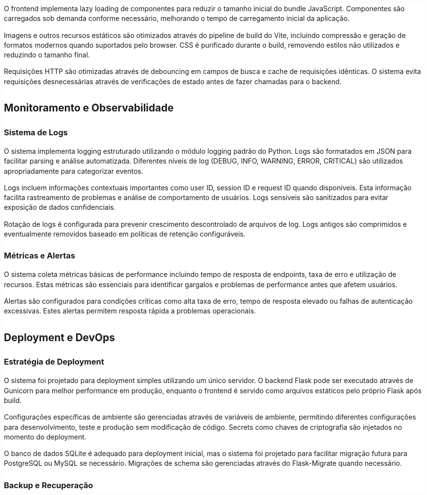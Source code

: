 O frontend implementa lazy loading de componentes para reduzir o tamanho inicial do bundle JavaScript. Componentes são carregados sob demanda conforme necessário, melhorando o tempo de carregamento inicial da aplicação.

Imagens e outros recursos estáticos são otimizados através do pipeline de build do Vite, incluindo compressão e geração de formatos modernos quando suportados pelo browser. CSS é purificado durante o build, removendo estilos não utilizados e reduzindo o tamanho final.

Requisições HTTP são otimizadas através de debouncing em campos de busca e cache de requisições idênticas. O sistema evita requisições desnecessárias através de verificações de estado antes de fazer chamadas para o backend.

## Monitoramento e Observabilidade

### Sistema de Logs

O sistema implementa logging estruturado utilizando o módulo logging padrão do Python. Logs são formatados em JSON para facilitar parsing e análise automatizada. Diferentes níveis de log (DEBUG, INFO, WARNING, ERROR, CRITICAL) são utilizados apropriadamente para categorizar eventos.

Logs incluem informações contextuais importantes como user ID, session ID e request ID quando disponíveis. Esta informação facilita rastreamento de problemas e análise de comportamento de usuários. Logs sensíveis são sanitizados para evitar exposição de dados confidenciais.

Rotação de logs é configurada para prevenir crescimento descontrolado de arquivos de log. Logs antigos são comprimidos e eventualmente removidos baseado em políticas de retenção configuráveis.

### Métricas e Alertas

O sistema coleta métricas básicas de performance incluindo tempo de resposta de endpoints, taxa de erro e utilização de recursos. Estas métricas são essenciais para identificar gargalos e problemas de performance antes que afetem usuários.

Alertas são configurados para condições críticas como alta taxa de erro, tempo de resposta elevado ou falhas de autenticação excessivas. Estes alertas permitem resposta rápida a problemas operacionais.

## Deployment e DevOps

### Estratégia de Deployment

O sistema foi projetado para deployment simples utilizando um único servidor. O backend Flask pode ser executado através de Gunicorn para melhor performance em produção, enquanto o frontend é servido como arquivos estáticos pelo próprio Flask após build.

Configurações específicas de ambiente são gerenciadas através de variáveis de ambiente, permitindo diferentes configurações para desenvolvimento, teste e produção sem modificação de código. Secrets como chaves de criptografia são injetados no momento do deployment.

O banco de dados SQLite é adequado para deployment inicial, mas o sistema foi projetado para facilitar migração futura para PostgreSQL ou MySQL se necessário. Migrações de schema são gerenciadas através do Flask-Migrate quando necessário.

### Backup e Recuperação
